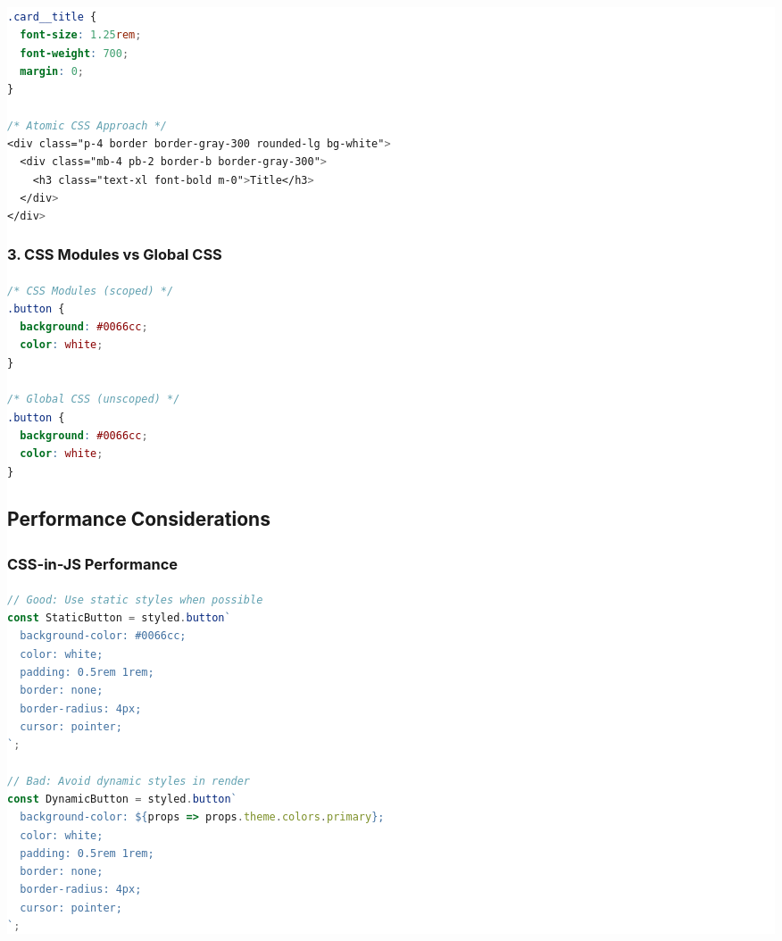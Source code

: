 ```css
.card__title {
  font-size: 1.25rem;
  font-weight: 700;
  margin: 0;
}

/* Atomic CSS Approach */
<div class="p-4 border border-gray-300 rounded-lg bg-white">
  <div class="mb-4 pb-2 border-b border-gray-300">
    <h3 class="text-xl font-bold m-0">Title</h3>
  </div>
</div>
```

### 3. CSS Modules vs Global CSS

```css
/* CSS Modules (scoped) */
.button {
  background: #0066cc;
  color: white;
}

/* Global CSS (unscoped) */
.button {
  background: #0066cc;
  color: white;
}
```

## Performance Considerations

### CSS-in-JS Performance

```javascript
// Good: Use static styles when possible
const StaticButton = styled.button`
  background-color: #0066cc;
  color: white;
  padding: 0.5rem 1rem;
  border: none;
  border-radius: 4px;
  cursor: pointer;
`;

// Bad: Avoid dynamic styles in render
const DynamicButton = styled.button`
  background-color: ${props => props.theme.colors.primary};
  color: white;
  padding: 0.5rem 1rem;
  border: none;
  border-radius: 4px;
  cursor: pointer;
`;
```
